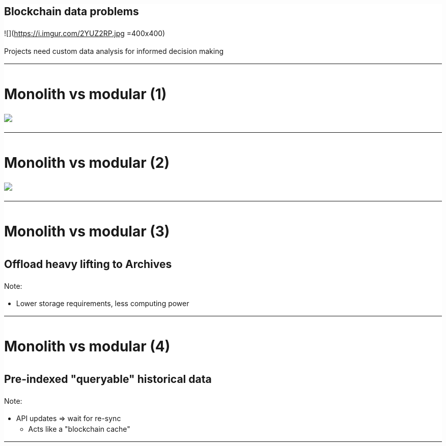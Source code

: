 

  
## Blockchain data problems

![](https://i.imgur.com/2YUZ2RP.jpg =400x400)

Projects need custom data analysis for informed decision making

---



# Monolith vs modular (1)

![](https://i.imgur.com/PZqYqYs.png)

----



# Monolith vs modular (2)

![](https://i.imgur.com/3sIMFS5.png)

----



# Monolith vs modular (3)

## Offload heavy lifting to Archives

Note:

* Lower storage requirements, less computing power

----



# Monolith vs modular (4)

## Pre-indexed "queryable" historical data

Note:

* API updates => wait for re-sync
  * Acts like a "blockchain cache"

----

